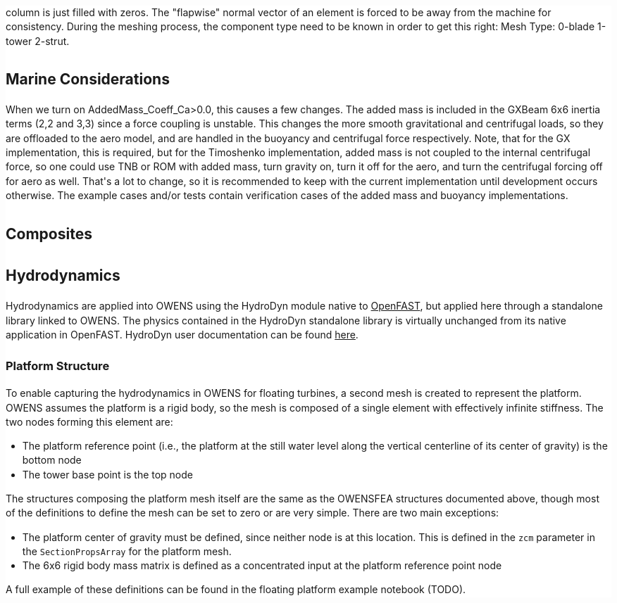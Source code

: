 column is just filled with zeros. The \"flapwise\" normal vector of an
element is forced to be away from the machine for consistency. During
the meshing process, the component type need to be known in order to get
this right: Mesh Type: 0-blade 1-tower 2-strut.

## Marine Considerations
When we turn on AddedMass_Coeff_Ca>0.0, this causes a few changes.  The added mass is included in the GXBeam 6x6 inertia terms (2,2 and 3,3) since a force coupling is unstable.  This changes the more smooth gravitational and centrifugal loads, so they are offloaded to the aero model, and are handled in the buoyancy and centrifugal force respectively.  Note, that for the GX implementation, this is required, but
for the Timoshenko implementation, added mass is not coupled to the internal centrifugal force, so one
could use TNB or ROM with added mass, turn gravity on, turn it off for the aero, and turn the centrifugal
forcing off for aero as well.  That's a lot to change, so it is recommended to keep with the current
implementation until development occurs otherwise. The example cases and/or tests contain verification cases of the added mass and buoyancy implementations.

## Composites

## Hydrodynamics
Hydrodynamics are applied into OWENS using the HydroDyn module native to [OpenFAST](https://github.com/OpenFAST/openfast), but applied here through a standalone library linked to OWENS. The physics contained in the HydroDyn standalone library is virtually unchanged from its native application in OpenFAST. HydroDyn user documentation can be found [here](https://openfast.readthedocs.io/en/main/source/user/hydrodyn/index.html).

### Platform Structure
To enable capturing the hydrodynamics in OWENS for floating turbines, a second mesh is created to represent the platform.
OWENS assumes the platform is a rigid body, so the mesh is composed of a single element with effectively infinite stiffness.
The two nodes forming this element are:

* The platform reference point (i.e., the platform at the still water level along the vertical centerline of its center of gravity) is the bottom node
* The tower base point is the top node

The structures composing the platform mesh itself are the same as the OWENSFEA structures documented above, though most of the definitions to define the mesh can be set to zero or are very simple.
There are two main exceptions:

* The platform center of gravity must be defined, since neither node is at this location.
  This is defined in the `zcm` parameter in the `SectionPropsArray` for the platform mesh.
* The 6x6 rigid body mass matrix is defined as a concentrated input at the platform reference point node

A full example of these definitions can be found in the floating platform example notebook (TODO).
